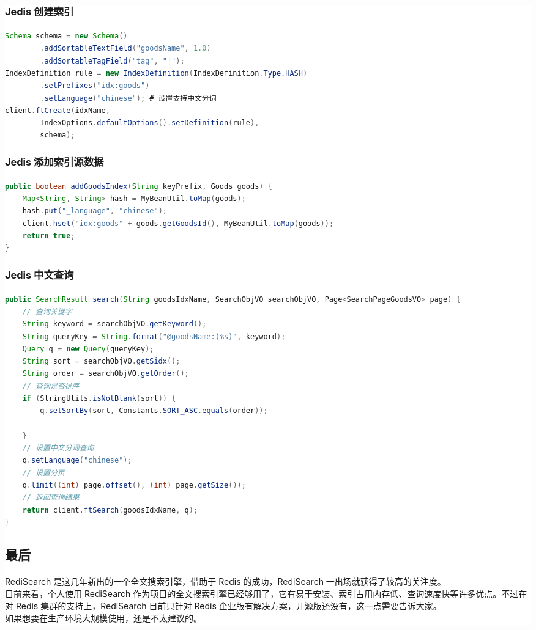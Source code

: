 ### Jedis 创建索引
```java
Schema schema = new Schema()
        .addSortableTextField("goodsName", 1.0)
        .addSortableTagField("tag", "|");
IndexDefinition rule = new IndexDefinition(IndexDefinition.Type.HASH)
        .setPrefixes("idx:goods")
        .setLanguage("chinese"); # 设置支持中文分词
client.ftCreate(idxName,
        IndexOptions.defaultOptions().setDefinition(rule),
        schema);
```
<a name="du7PE"></a>
### Jedis 添加索引源数据
```java
public boolean addGoodsIndex(String keyPrefix, Goods goods) {
    Map<String, String> hash = MyBeanUtil.toMap(goods);
    hash.put("_language", "chinese");
    client.hset("idx:goods" + goods.getGoodsId(), MyBeanUtil.toMap(goods));
    return true;
}
```
<a name="VSGyQ"></a>
### Jedis 中文查询
```java
public SearchResult search(String goodsIdxName, SearchObjVO searchObjVO, Page<SearchPageGoodsVO> page) {
    // 查询关键字
    String keyword = searchObjVO.getKeyword();
    String queryKey = String.format("@goodsName:(%s)", keyword);
    Query q = new Query(queryKey);
    String sort = searchObjVO.getSidx();
    String order = searchObjVO.getOrder();
    // 查询是否排序
    if (StringUtils.isNotBlank(sort)) {
        q.setSortBy(sort, Constants.SORT_ASC.equals(order));

    }
    // 设置中文分词查询
    q.setLanguage("chinese");
    // 设置分页
    q.limit((int) page.offset(), (int) page.getSize());
    // 返回查询结果
    return client.ftSearch(goodsIdxName, q);
}
```
<a name="Yni5Z"></a>
## 最后
RediSearch 是这几年新出的一个全文搜索引擎，借助于 Redis 的成功，RediSearch 一出场就获得了较高的关注度。<br />目前来看，个人使用 RediSearch 作为项目的全文搜索引擎已经够用了，它有易于安装、索引占用内存低、查询速度快等许多优点。不过在对 Redis 集群的支持上，RediSearch 目前只针对 Redis 企业版有解决方案，开源版还没有，这一点需要告诉大家。<br />如果想要在生产环境大规模使用，还是不太建议的。
